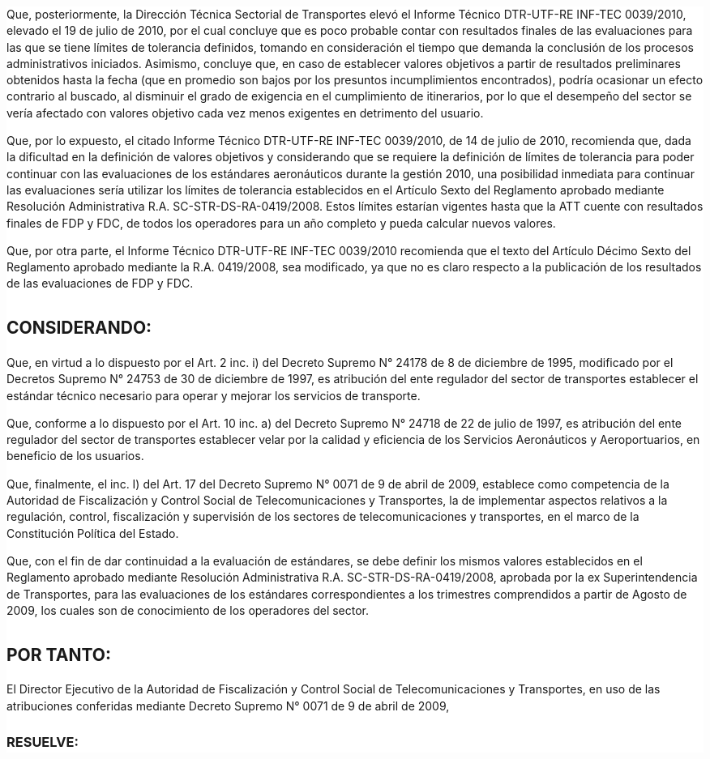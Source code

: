 Que, posteriormente, la Dirección Técnica Sectorial de Transportes elevó el Informe Técnico DTR-UTF-RE INF-TEC 0039/2010, elevado el 19 de julio de 2010, por el cual concluye que es poco probable contar con resultados finales de las evaluaciones para las que se tiene límites de tolerancia definidos, tomando en consideración el tiempo que demanda la conclusión de los procesos administrativos iniciados. Asimismo, concluye que, en caso de establecer valores objetivos a partir de resultados preliminares obtenidos hasta la fecha (que en promedio son bajos por los presuntos incumplimientos encontrados), podría ocasionar un efecto contrario al buscado, al disminuir el grado de exigencia en el cumplimiento de itinerarios, por lo que el desempeño del sector se vería afectado con valores objetivo cada vez menos exigentes en detrimento del usuario.  

Que, por lo expuesto, el citado Informe Técnico DTR-UTF-RE INF-TEC 0039/2010, de 14 de julio de 2010, recomienda que, dada la dificultad en la definición de valores objetivos y considerando que se requiere la definición de límites de tolerancia para poder continuar con las evaluaciones de los estándares aeronáuticos durante la gestión 2010, una posibilidad inmediata para continuar las evaluaciones sería utilizar los límites de tolerancia establecidos en el Artículo Sexto del Reglamento aprobado mediante Resolución Administrativa R.A. SC-STR-DS-RA-0419/2008. Estos límites estarían vigentes hasta que la ATT cuente con resultados finales de FDP y FDC, de todos los operadores para un año completo y pueda calcular nuevos valores.  

Que, por otra parte, el Informe Técnico DTR-UTF-RE INF-TEC 0039/2010 recomienda que el texto del Artículo Décimo Sexto del Reglamento aprobado mediante la R.A. 0419/2008, sea modificado, ya que no es claro respecto a la publicación de los resultados de las evaluaciones de FDP y FDC.  

## CONSIDERANDO:  

Que, en virtud a lo dispuesto por el Art. 2 inc. i) del Decreto Supremo N° 24178 de 8 de diciembre de 1995, modificado por el Decretos Supremo N° 24753 de 30 de diciembre de 1997, es atribución del ente regulador del sector de transportes establecer el estándar técnico necesario para operar y mejorar los servicios de transporte.  

Que, conforme a lo dispuesto por el Art. 10 inc. a) del Decreto Supremo N° 24718 de 22 de julio de 1997, es atribución del ente regulador del sector de transportes establecer velar por la calidad y eficiencia de los Servicios Aeronáuticos y Aeroportuarios, en beneficio de los usuarios.  

Que, finalmente, el inc. I) del Art. 17 del Decreto Supremo N° 0071 de 9 de abril de 2009, establece como competencia de la Autoridad de Fiscalización y Control Social de Telecomunicaciones y Transportes, la de implementar aspectos relativos a la regulación, control, fiscalización y supervisión de los sectores de telecomunicaciones y transportes, en el marco de la Constitución Política del Estado.  

Que, con el fin de dar continuidad a la evaluación de estándares, se debe definir los mismos valores establecidos en el Reglamento aprobado mediante Resolución Administrativa R.A. SC-STR-DS-RA-0419/2008, aprobada por la ex Superintendencia de Transportes, para las evaluaciones de los estándares correspondientes a los trimestres comprendidos a partir de Agosto de 2009, los cuales son de conocimiento de los operadores del sector.  

## POR TANTO:  

El Director Ejecutivo de la Autoridad de Fiscalización y Control Social de Telecomunicaciones y Transportes, en uso de las atribuciones conferidas mediante Decreto Supremo N° 0071 de 9 de abril de 2009,  

### RESUELVE:  
